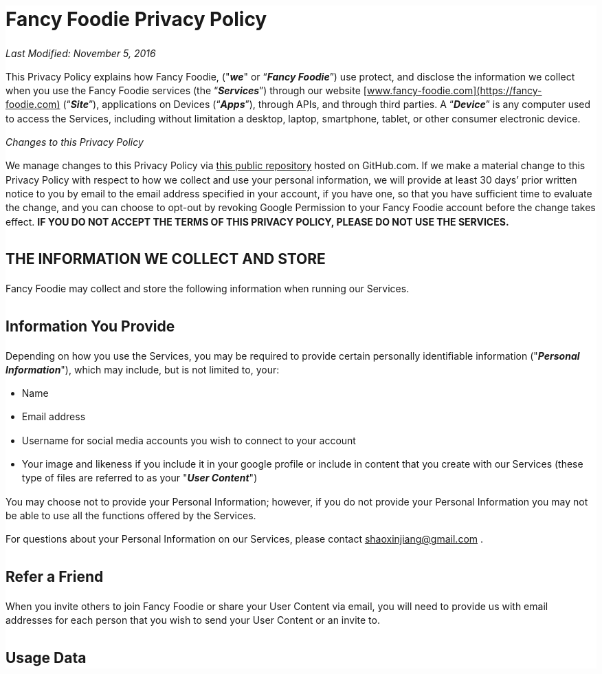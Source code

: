 # Fancy Foodie Privacy Policy
*Last Modified: November 5, 2016*

This Privacy Policy explains how Fancy Foodie, ("**_we_**" or “**_Fancy Foodie_**”) use protect, and disclose the information we collect when you use the Fancy Foodie services (the “**_Services_**”) through our website [www.fancy-foodie.com](https://fancy-foodie.com) (“**_Site_**”), applications on Devices (“**_Apps_**”), through APIs, and through third parties.  A “**_Device_**” is any computer used to access the Services, including without limitation a desktop, laptop, smartphone, tablet, or other consumer electronic device.

*Changes to this Privacy Policy*

We manage changes to this Privacy Policy via [this public repository](https://github.com/fancyfoodie/policies) hosted on GitHub.com. If we make a material change to this Privacy Policy with respect to how we collect and use your personal information, we will provide at least 30 days’ prior written notice to you by email to the email address specified in your account, if you have one, so that you have sufficient time to evaluate the change, and you can choose to opt-out by revoking Google Permission to your Fancy Foodie account before the change takes effect.  **IF YOU DO NOT ACCEPT THE TERMS OF THIS PRIVACY POLICY, PLEASE DO NOT USE THE SERVICES.**


## THE INFORMATION WE COLLECT AND STORE

Fancy Foodie may collect and store the following information when running our Services.

## Information You Provide

Depending on how you use the Services, you may be required to provide certain personally identifiable information ("**_Personal Information_**"), which may include, but is not limited to, your:

* Name

* Email address

* Username for social media accounts you wish to connect to your account

* Your image and likeness if you include it in your google profile or include in content that you create with our Services (these type of files are referred to as your "**_User Content_**")

You may choose not to provide your Personal Information; however, if you do not provide your Personal Information you may not be able to use all the functions offered by the Services.

For questions about your Personal Information on our Services, please contact shaoxinjiang@gmail.com .

## Refer a Friend

When you invite others to join Fancy Foodie or share your User Content via email, you will need to provide us with email addresses for each person that you wish to send your User Content or an invite to.

## Usage Data
